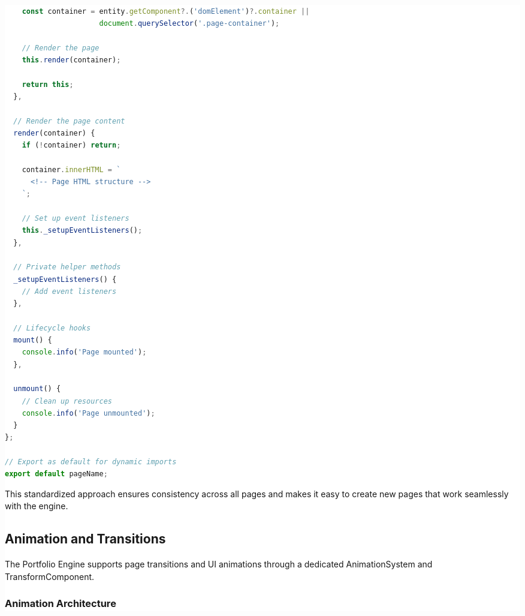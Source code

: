 ```javascript
    const container = entity.getComponent?.('domElement')?.container || 
                      document.querySelector('.page-container');
    
    // Render the page
    this.render(container);
    
    return this;
  },
  
  // Render the page content
  render(container) {
    if (!container) return;
    
    container.innerHTML = `
      <!-- Page HTML structure -->
    `;
    
    // Set up event listeners
    this._setupEventListeners();
  },
  
  // Private helper methods
  _setupEventListeners() {
    // Add event listeners
  },
  
  // Lifecycle hooks
  mount() {
    console.info('Page mounted');
  },
  
  unmount() {
    // Clean up resources
    console.info('Page unmounted');
  }
};

// Export as default for dynamic imports
export default pageName;
```

This standardized approach ensures consistency across all pages and makes it easy to create new pages that work seamlessly with the engine.

## Animation and Transitions

The Portfolio Engine supports page transitions and UI animations through a dedicated AnimationSystem and TransformComponent.

### Animation Architecture
